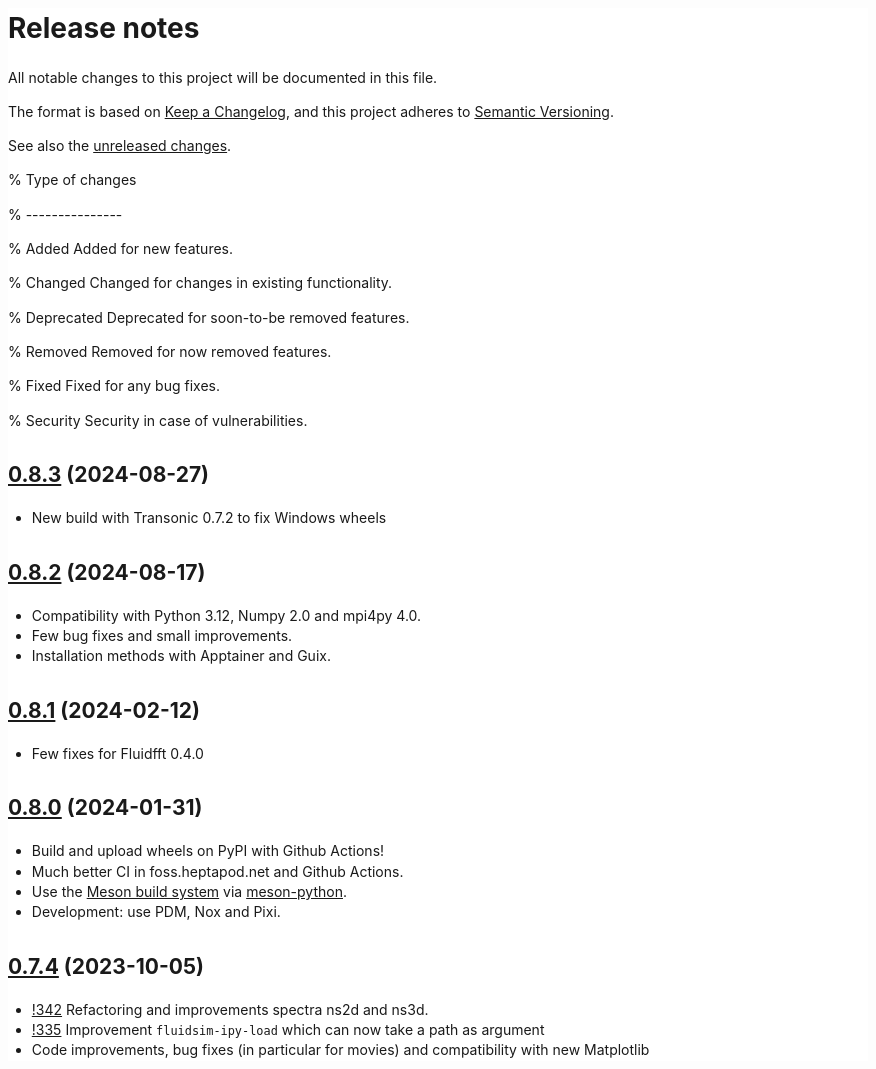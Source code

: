 # Release notes

All notable changes to this project will be documented in this file.

The format is based on [Keep a Changelog](https://keepachangelog.com/en/1.0.0/),
and this project adheres to
[Semantic Versioning](https://semver.org/spec/v2.0.0.html).

See also the [unreleased changes].

% Type of changes

% ---------------

% Added      Added for new features.

% Changed    Changed for changes in existing functionality.

% Deprecated Deprecated for soon-to-be removed features.

% Removed    Removed for now removed features.

% Fixed      Fixed for any bug fixes.

% Security   Security in case of vulnerabilities.

## [0.8.3] (2024-08-27)

- New build with Transonic 0.7.2 to fix Windows wheels

## [0.8.2] (2024-08-17)

- Compatibility with Python 3.12, Numpy 2.0 and mpi4py 4.0.
- Few bug fixes and small improvements.
- Installation methods with Apptainer and Guix.

## [0.8.1] (2024-02-12)

- Few fixes for Fluidfft 0.4.0

## [0.8.0] (2024-01-31)

- Build and upload wheels on PyPI with Github Actions!
- Much better CI in foss.heptapod.net and Github Actions.
- Use the [Meson build system](https://mesonbuild.com) via
  [meson-python](https://github.com/mesonbuild/meson-python).
- Development: use PDM, Nox and Pixi.

## [0.7.4] (2023-10-05)

- [!342](https://foss.heptapod.net/fluiddyn/fluidsim/-/merge_requests/342)
  Refactoring and improvements spectra ns2d and ns3d.
- [!335](https://foss.heptapod.net/fluiddyn/fluidsim/-/merge_requests/335)
  Improvement `fluidsim-ipy-load` which can now take a path as argument
- Code improvements, bug fixes (in particular for movies) and compatibility with
  new Matplotlib


[0.2.0]: https://foss.heptapod.net/fluiddyn/fluidsim/-/compare/0.1.1...0.2.0
[0.2.1]: https://foss.heptapod.net/fluiddyn/fluidsim/-/compare/0.2.0...0.2.1
[0.2.2]: https://foss.heptapod.net/fluiddyn/fluidsim/-/compare/0.2.1...0.2.2
[0.3.0]: https://foss.heptapod.net/fluiddyn/fluidsim/-/compare/0.2.2...0.3.0
[0.3.1]: https://foss.heptapod.net/fluiddyn/fluidsim/-/compare/0.3.0...0.3.1
[0.3.2]: https://foss.heptapod.net/fluiddyn/fluidsim/-/compare/0.3.1...0.3.2
[0.3.3]: https://foss.heptapod.net/fluiddyn/fluidsim/-/compare/0.3.2...0.3.3
[0.4.0]: https://foss.heptapod.net/fluiddyn/fluidsim/-/compare/0.3.3...0.4.0
[0.4.1]: https://foss.heptapod.net/fluiddyn/fluidsim/-/compare/0.4.0...0.4.1
[0.5.0]: https://foss.heptapod.net/fluiddyn/fluidsim/-/compare/0.4.1...0.5.0
[0.5.1]: https://foss.heptapod.net/fluiddyn/fluidsim/-/compare/0.5.0...0.5.1
[0.6.0]: https://foss.heptapod.net/fluiddyn/fluidsim/-/compare/0.5.1...0.6.0
[0.6.1]: https://foss.heptapod.net/fluiddyn/fluidsim/-/compare/0.6.0...0.6.1
[0.7.0]: https://foss.heptapod.net/fluiddyn/fluidsim/-/compare/0.6.1...0.7.0
[0.7.1]: https://foss.heptapod.net/fluiddyn/fluidsim/-/compare/0.7.0...0.7.1
[0.7.2]: https://foss.heptapod.net/fluiddyn/fluidsim/-/compare/0.7.1...0.7.2
[0.7.3]: https://foss.heptapod.net/fluiddyn/fluidsim/-/compare/0.7.2...0.7.3
[0.7.4]: https://foss.heptapod.net/fluiddyn/fluidsim/-/compare/0.7.3...0.7.4
[0.8.0]: https://foss.heptapod.net/fluiddyn/fluidsim/-/compare/0.7.4...0.8.0
[0.8.1]: https://foss.heptapod.net/fluiddyn/fluidsim/-/compare/0.8.0...0.8.1
[0.8.2]: https://foss.heptapod.net/fluiddyn/fluidsim/-/compare/0.8.1...0.8.2
[0.8.3]: https://foss.heptapod.net/fluiddyn/fluidsim/-/compare/0.8.2...0.8.3
[unreleased changes]: https://foss.heptapod.net/fluiddyn/fluidsim/-/compare/0.8.3...branch%2Fdefault